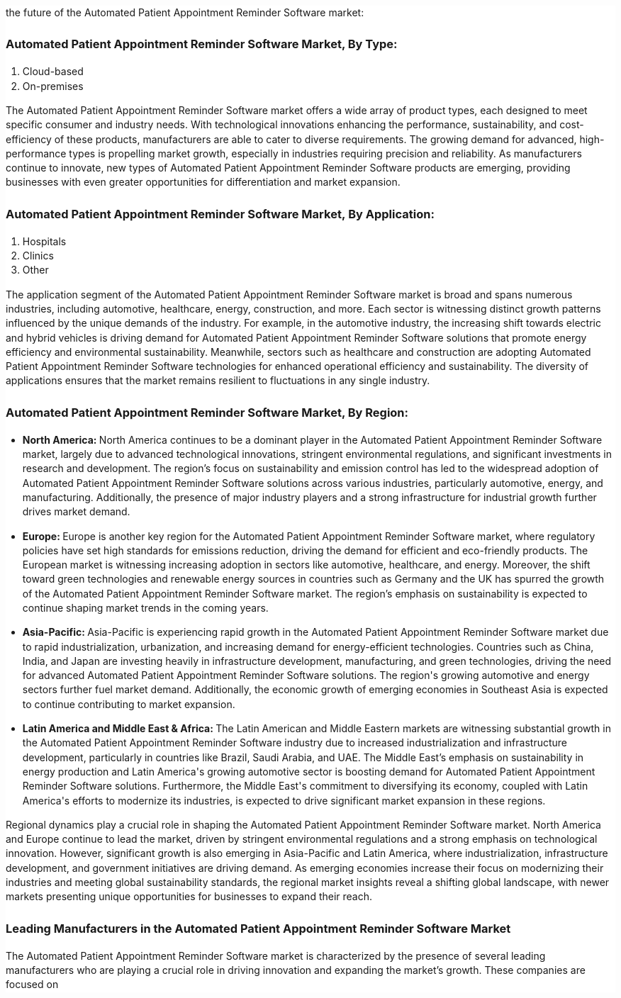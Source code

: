 the future of the Automated Patient Appointment Reminder Software market:</p><h3><strong>Automated Patient Appointment Reminder Software Market, By Type:<br /></strong></h3><ol><li>Cloud-based<li> On-premises</li></ol><p>The Automated Patient Appointment Reminder Software market offers a wide array of product types, each designed to meet specific consumer and industry needs. With technological innovations enhancing the performance, sustainability, and cost-efficiency of these products, manufacturers are able to cater to diverse requirements. The growing demand for advanced, high-performance types is propelling market growth, especially in industries requiring precision and reliability. As manufacturers continue to innovate, new types of Automated Patient Appointment Reminder Software products are emerging, providing businesses with even greater opportunities for differentiation and market expansion.</p><h3>Automated Patient Appointment Reminder Software Market,&nbsp;By Application:</h3><ol><li>Hospitals<li> Clinics<li> Other</li></ol><p>The application segment of the Automated Patient Appointment Reminder Software market is broad and spans numerous industries, including automotive, healthcare, energy, construction, and more. Each sector is witnessing distinct growth patterns influenced by the unique demands of the industry. For example, in the automotive industry, the increasing shift towards electric and hybrid vehicles is driving demand for Automated Patient Appointment Reminder Software solutions that promote energy efficiency and environmental sustainability. Meanwhile, sectors such as healthcare and construction are adopting Automated Patient Appointment Reminder Software technologies for enhanced operational efficiency and sustainability. The diversity of applications ensures that the market remains resilient to fluctuations in any single industry.</p><h3>Automated Patient Appointment Reminder Software Market, By Region:</h3><ul><li><p><strong>North America:&nbsp;</strong>North America continues to be a dominant player in the Automated Patient Appointment Reminder Software market, largely due to advanced technological innovations, stringent environmental regulations, and significant investments in research and development. The region&rsquo;s focus on sustainability and emission control has led to the widespread adoption of Automated Patient Appointment Reminder Software solutions across various industries, particularly automotive, energy, and manufacturing. Additionally, the presence of major industry players and a strong infrastructure for industrial growth further drives market demand.</p></li><li><p><strong><strong>Europe:&nbsp;</strong></strong>Europe is another key region for the Automated Patient Appointment Reminder Software market, where regulatory policies have set high standards for emissions reduction, driving the demand for efficient and eco-friendly products. The European market is witnessing increasing adoption in sectors like automotive, healthcare, and energy. Moreover, the shift toward green technologies and renewable energy sources in countries such as Germany and the UK has spurred the growth of the Automated Patient Appointment Reminder Software market. The region&rsquo;s emphasis on sustainability is expected to continue shaping market trends in the coming years.</p></li><li><p><strong><strong>Asia-Pacific:&nbsp;</strong></strong>Asia-Pacific is experiencing rapid growth in the Automated Patient Appointment Reminder Software market due to rapid industrialization, urbanization, and increasing demand for energy-efficient technologies. Countries such as China, India, and Japan are investing heavily in infrastructure development, manufacturing, and green technologies, driving the need for advanced Automated Patient Appointment Reminder Software solutions. The region's growing automotive and energy sectors further fuel market demand. Additionally, the economic growth of emerging economies in Southeast Asia is expected to continue contributing to market expansion.</p></li><li><p><strong><strong>Latin America and Middle East &amp; Africa:&nbsp;</strong></strong>The Latin American and Middle Eastern markets are witnessing substantial growth in the Automated Patient Appointment Reminder Software industry due to increased industrialization and infrastructure development, particularly in countries like Brazil, Saudi Arabia, and UAE. The Middle East&rsquo;s emphasis on sustainability in energy production and Latin America's growing automotive sector is boosting demand for Automated Patient Appointment Reminder Software solutions. Furthermore, the Middle East's commitment to diversifying its economy, coupled with Latin America's efforts to modernize its industries, is expected to drive significant market expansion in these regions.</p></li></ul><p>Regional dynamics play a crucial role in shaping the Automated Patient Appointment Reminder Software market. North America and Europe continue to lead the market, driven by stringent environmental regulations and a strong emphasis on technological innovation. However, significant growth is also emerging in Asia-Pacific and Latin America, where industrialization, infrastructure development, and government initiatives are driving demand. As emerging economies increase their focus on modernizing their industries and meeting global sustainability standards, the regional market insights reveal a shifting global landscape, with newer markets presenting unique opportunities for businesses to expand their reach.</p><h3><strong>Leading Manufacturers in the Automated Patient Appointment Reminder Software Market</strong></h3><p>The Automated Patient Appointment Reminder Software market is characterized by the presence of several leading manufacturers who are playing a crucial role in driving innovation and expanding the market&rsquo;s growth. These companies are focused on